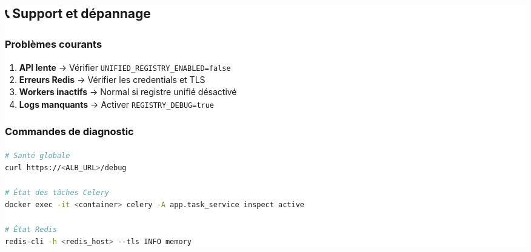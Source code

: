 ## 📞 **Support et dépannage**

### **Problèmes courants**

1. **API lente** → Vérifier `UNIFIED_REGISTRY_ENABLED=false`
2. **Erreurs Redis** → Vérifier les credentials et TLS
3. **Workers inactifs** → Normal si registre unifié désactivé
4. **Logs manquants** → Activer `REGISTRY_DEBUG=true`

### **Commandes de diagnostic**

```bash
# Santé globale
curl https://<ALB_URL>/debug

# État des tâches Celery
docker exec -it <container> celery -A app.task_service inspect active

# État Redis
redis-cli -h <redis_host> --tls INFO memory
```

